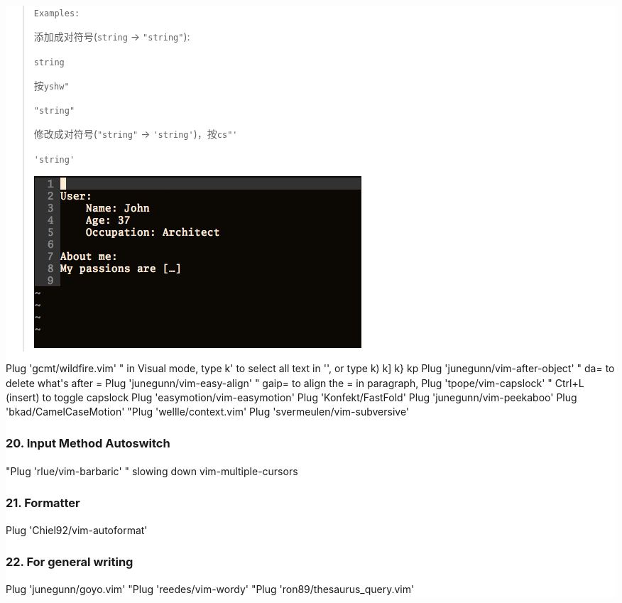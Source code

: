 >
>`Examples:`
>
>添加成对符号(`string` -> `"string"`):
>```
>string
>```
>按`yshw"`
>```
>"string"
>```
>
>修改成对符号(`"string"` -> `'string'`)，按`cs"'`
>```
>'string'
>```
>![vim_surround](./images/vim_surround.gif) 


Plug 'gcmt/wildfire.vim' " in Visual mode, type k' to select all text in '', or type k) k] k} kp
Plug 'junegunn/vim-after-object' " da= to delete what's after =
Plug 'junegunn/vim-easy-align' " gaip= to align the = in paragraph, 
Plug 'tpope/vim-capslock'	" Ctrl+L (insert) to toggle capslock
Plug 'easymotion/vim-easymotion'
Plug 'Konfekt/FastFold'
Plug 'junegunn/vim-peekaboo'
Plug 'bkad/CamelCaseMotion'
"Plug 'wellle/context.vim'
Plug 'svermeulen/vim-subversive'

### 20. Input Method Autoswitch
"Plug 'rlue/vim-barbaric' " slowing down vim-multiple-cursors

### 21. Formatter
Plug 'Chiel92/vim-autoformat'

### 22. For general writing
Plug 'junegunn/goyo.vim'
"Plug 'reedes/vim-wordy'
"Plug 'ron89/thesaurus_query.vim'
